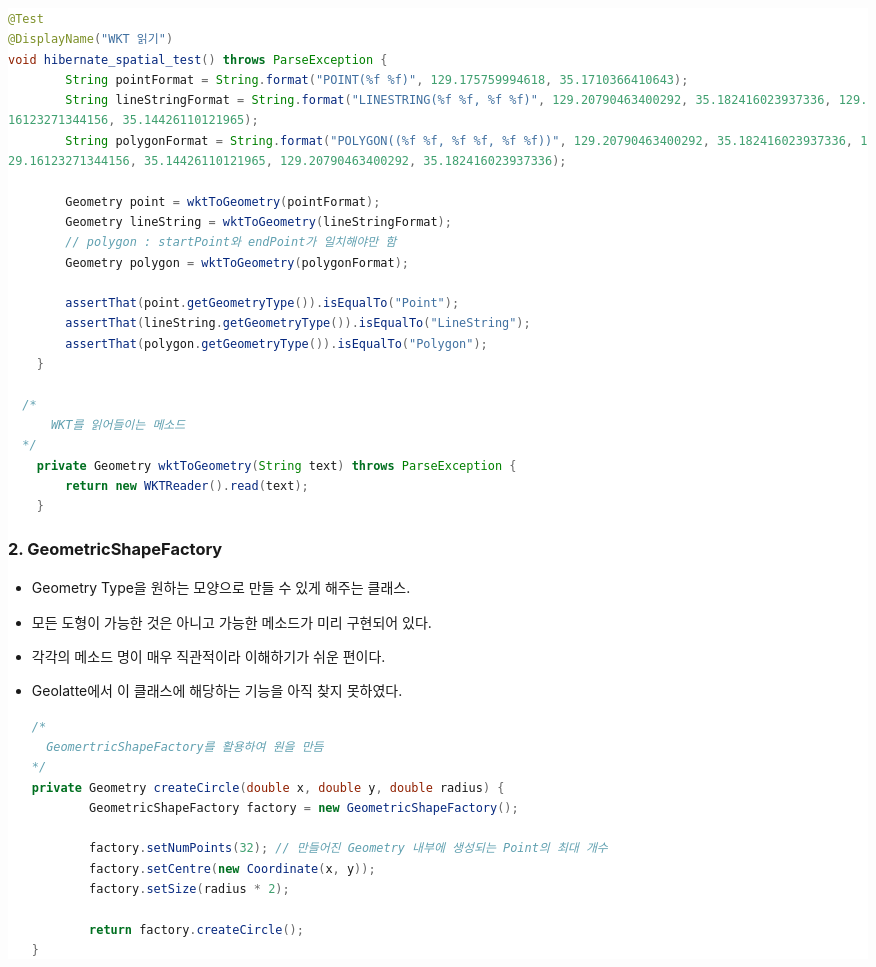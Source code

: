   ```java
  @Test
  @DisplayName("WKT 읽기")
  void hibernate_spatial_test() throws ParseException {
          String pointFormat = String.format("POINT(%f %f)", 129.175759994618, 35.1710366410643);
          String lineStringFormat = String.format("LINESTRING(%f %f, %f %f)", 129.20790463400292, 35.182416023937336, 129.16123271344156, 35.14426110121965);
          String polygonFormat = String.format("POLYGON((%f %f, %f %f, %f %f))", 129.20790463400292, 35.182416023937336, 129.16123271344156, 35.14426110121965, 129.20790463400292, 35.182416023937336);
  
          Geometry point = wktToGeometry(pointFormat);
          Geometry lineString = wktToGeometry(lineStringFormat);
          // polygon : startPoint와 endPoint가 일치해야만 함
          Geometry polygon = wktToGeometry(polygonFormat);
  
          assertThat(point.getGeometryType()).isEqualTo("Point");
          assertThat(lineString.getGeometryType()).isEqualTo("LineString");
          assertThat(polygon.getGeometryType()).isEqualTo("Polygon");
      }
  
  	/*
  		WKT를 읽어들이는 메소드
  	*/
      private Geometry wktToGeometry(String text) throws ParseException {
          return new WKTReader().read(text);
      }
  ```

### 2. GeometricShapeFactory

- Geometry Type을 원하는 모양으로 만들 수 있게 해주는 클래스.

- 모든 도형이 가능한 것은 아니고 가능한 메소드가 미리 구현되어 있다.

- 각각의 메소드 명이 매우 직관적이라 이해하기가 쉬운 편이다.

- Geolatte에서 이 클래스에 해당하는 기능을 아직 찾지 못하였다.

  ```java
  /*
  	GeomertricShapeFactory를 활용하여 원을 만듬
  */
  private Geometry createCircle(double x, double y, double radius) {
          GeometricShapeFactory factory = new GeometricShapeFactory();
  
          factory.setNumPoints(32);	// 만들어진 Geometry 내부에 생성되는 Point의 최대 개수
          factory.setCentre(new Coordinate(x, y));
          factory.setSize(radius * 2);
  
          return factory.createCircle();
  }
  ```
